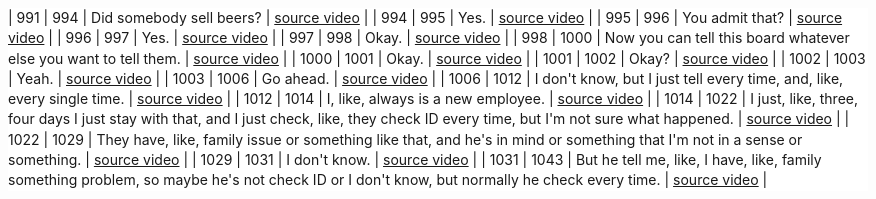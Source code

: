 |     991 |   994 | Did somebody sell beers?                                                                                                                                                                                                                                       | [source video](https://archive.org/details/co-com-r-267-230717-beer-board_202307?start=991.0)  |
|     994 |   995 | Yes.                                                                                                                                                                                                                                                           | [source video](https://archive.org/details/co-com-r-267-230717-beer-board_202307?start=994.0)  |
|     995 |   996 | You admit that?                                                                                                                                                                                                                                                | [source video](https://archive.org/details/co-com-r-267-230717-beer-board_202307?start=995.0)  |
|     996 |   997 | Yes.                                                                                                                                                                                                                                                           | [source video](https://archive.org/details/co-com-r-267-230717-beer-board_202307?start=996.0)  |
|     997 |   998 | Okay.                                                                                                                                                                                                                                                          | [source video](https://archive.org/details/co-com-r-267-230717-beer-board_202307?start=997.0)  |
|     998 |  1000 | Now you can tell this board whatever else you want to tell them.                                                                                                                                                                                               | [source video](https://archive.org/details/co-com-r-267-230717-beer-board_202307?start=998.0)  |
|    1000 |  1001 | Okay.                                                                                                                                                                                                                                                          | [source video](https://archive.org/details/co-com-r-267-230717-beer-board_202307?start=1000.0) |
|    1001 |  1002 | Okay?                                                                                                                                                                                                                                                          | [source video](https://archive.org/details/co-com-r-267-230717-beer-board_202307?start=1001.0) |
|    1002 |  1003 | Yeah.                                                                                                                                                                                                                                                          | [source video](https://archive.org/details/co-com-r-267-230717-beer-board_202307?start=1002.0) |
|    1003 |  1006 | Go ahead.                                                                                                                                                                                                                                                      | [source video](https://archive.org/details/co-com-r-267-230717-beer-board_202307?start=1003.0) |
|    1006 |  1012 | I don't know, but I just tell every time, and, like, every single time.                                                                                                                                                                                        | [source video](https://archive.org/details/co-com-r-267-230717-beer-board_202307?start=1006.0) |
|    1012 |  1014 | I, like, always is a new employee.                                                                                                                                                                                                                             | [source video](https://archive.org/details/co-com-r-267-230717-beer-board_202307?start=1012.0) |
|    1014 |  1022 | I just, like, three, four days I just stay with that, and I just check, like, they check ID every time, but I'm not sure what happened.                                                                                                                        | [source video](https://archive.org/details/co-com-r-267-230717-beer-board_202307?start=1014.0) |
|    1022 |  1029 | They have, like, family issue or something like that, and he's in mind or something that I'm not in a sense or something.                                                                                                                                      | [source video](https://archive.org/details/co-com-r-267-230717-beer-board_202307?start=1022.0) |
|    1029 |  1031 | I don't know.                                                                                                                                                                                                                                                  | [source video](https://archive.org/details/co-com-r-267-230717-beer-board_202307?start=1029.0) |
|    1031 |  1043 | But he tell me, like, I have, like, family something problem, so maybe he's not check ID or I don't know, but normally he check every time.                                                                                                                    | [source video](https://archive.org/details/co-com-r-267-230717-beer-board_202307?start=1031.0) |